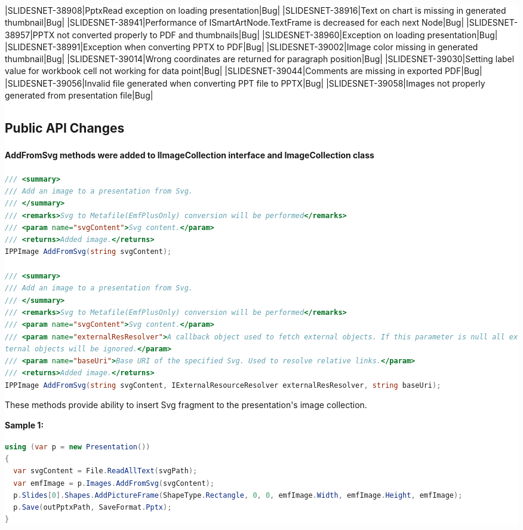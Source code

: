 |SLIDESNET-38908|PptxRead exception on loading presentation|Bug|
|SLIDESNET-38916|Text on chart is missing in generated thumbnail|Bug|
|SLIDESNET-38941|Performance of ISmartArtNode.TextFrame is decreased for each next Node|Bug|
|SLIDESNET-38957|PPTX not converted properly to PDF and thumbnails|Bug|
|SLIDESNET-38960|Exception on loading presentation|Bug|
|SLIDESNET-38991|Exception when converting PPTX to PDF|Bug|
|SLIDESNET-39002|Image color missing in generated thumbnail|Bug|
|SLIDESNET-39014|Wrong coordinates are returned for paragraph position|Bug|
|SLIDESNET-39030|Setting label value for workbook cell not working for data point|Bug|
|SLIDESNET-39044|Comments are missing in exported PDF|Bug|
|SLIDESNET-39056|Invalid file generated when converting PPT file to PPTX|Bug|
|SLIDESNET-39058|Images not properly generated from presentation file|Bug|
## **Public API Changes**
#### **AddFromSvg methods were added to IImageCollection interface and ImageCollection class**
``` csharp
/// <summary>
/// Add an image to a presentation from Svg.
/// </summary>
/// <remarks>Svg to Metafile(EmfPlusOnly) conversion will be performed</remarks>
/// <param name="svgContent">Svg content.</param>
/// <returns>Added image.</returns>
IPPImage AddFromSvg(string svgContent);

/// <summary>
/// Add an image to a presentation from Svg.
/// </summary>
/// <remarks>Svg to Metafile(EmfPlusOnly) conversion will be performed</remarks>
/// <param name="svgContent">Svg content.</param>
/// <param name="externalResResolver">A callback object used to fetch external objects. If this parameter is null all external objects will be ignored.</param>
/// <param name="baseUri">Base URI of the specified Svg. Used to resolve relative links.</param>
/// <returns>Added image.</returns>
IPPImage AddFromSvg(string svgContent, IExternalResourceResolver externalResResolver, string baseUri);
``` 

These methods provide ability to insert Svg fragment to the presentation's image collection.

**Sample 1:**

``` csharp
using (var p = new Presentation())
{
  var svgContent = File.ReadAllText(svgPath);
  var emfImage = p.Images.AddFromSvg(svgContent);
  p.Slides[0].Shapes.AddPictureFrame(ShapeType.Rectangle, 0, 0, emfImage.Width, emfImage.Height, emfImage);
  p.Save(outPptxPath, SaveFormat.Pptx);
}
``` 
